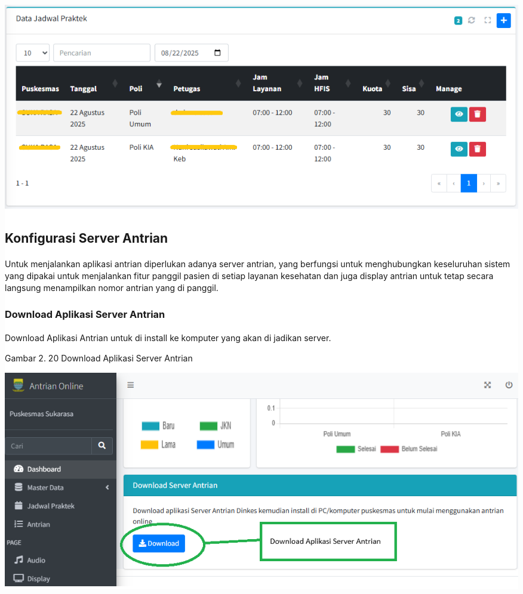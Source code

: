 ![jadwal-praktek-data](media/jadwal-praktek-data.png)

## Konfigurasi Server Antrian

Untuk menjalankan aplikasi antrian diperlukan adanya server antrian, yang berfungsi untuk menghubungkan keseluruhan sistem yang dipakai untuk menjalankan fitur panggil pasien di setiap layanan kesehatan dan juga display antrian untuk tetap secara langsung menampilkan nomor antrian yang di panggil.

### Download Aplikasi Server Antrian

Download Aplikasi Antrian untuk di install ke komputer yang akan di jadikan server.

Gambar 2. 20 Download Aplikasi Server Antrian

![server-download](media/server-download.png)
